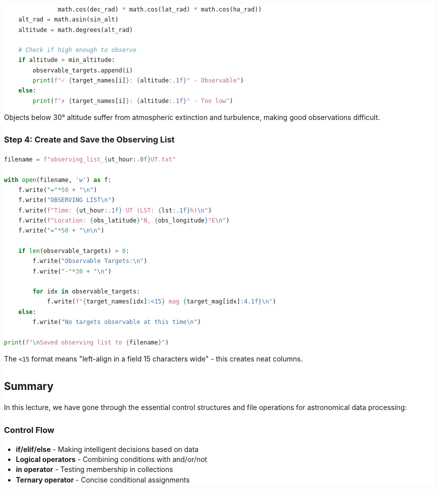 ```python
               math.cos(dec_rad) * math.cos(lat_rad) * math.cos(ha_rad))
    alt_rad = math.asin(sin_alt)
    altitude = math.degrees(alt_rad)
    
    # Check if high enough to observe
    if altitude > min_altitude:
        observable_targets.append(i)
        print(f"✓ {target_names[i]}: {altitude:.1f}° - Observable")
    else:
        print(f"✗ {target_names[i]}: {altitude:.1f}° - Too low")
```

Objects below 30° altitude suffer from atmospheric extinction and turbulence, making good observations difficult.

### Step 4: Create and Save the Observing List

```python
filename = f"observing_list_{ut_hour:.0f}UT.txt"

with open(filename, 'w') as f:
    f.write("="*50 + "\n")
    f.write("OBSERVING LIST\n")
    f.write(f"Time: {ut_hour:.1f} UT (LST: {lst:.1f}h)\n")
    f.write(f"Location: {obs_latitude}°N, {obs_longitude}°E\n")
    f.write("="*50 + "\n\n")
    
    if len(observable_targets) > 0:
        f.write("Observable Targets:\n")
        f.write("-"*30 + "\n")
        
        for idx in observable_targets:
            f.write(f"{target_names[idx]:<15} mag {target_mag[idx]:4.1f}\n")
    else:
        f.write("No targets observable at this time\n")

print(f"\nSaved observing list to {filename}")
```

The `<15` format means "left-align in a field 15 characters wide" - this creates neat columns.

## Summary

In this lecture, we have gone through the essential control structures and file operations for astronomical data processing:

### Control Flow
- **if/elif/else** - Making intelligent decisions based on data
- **Logical operators** - Combining conditions with and/or/not
- **in operator** - Testing membership in collections
- **Ternary operator** - Concise conditional assignments
